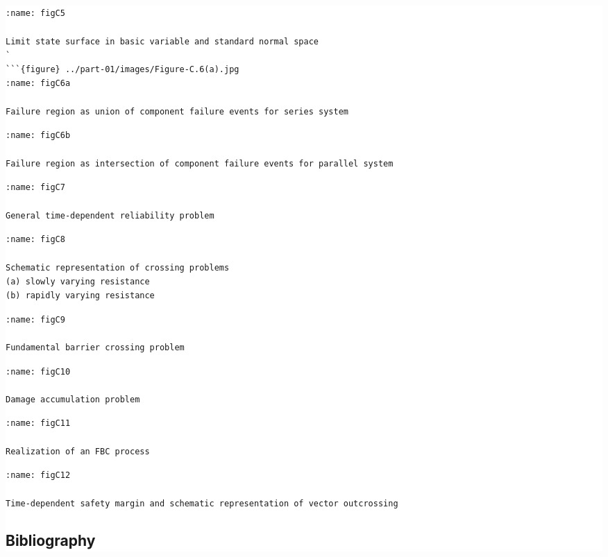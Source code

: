 ```{figure} ../part-01/images/Figure-C.5.jpg
:name: figC5

Limit state surface in basic variable and standard normal space
`
```{figure} ../part-01/images/Figure-C.6(a).jpg
:name: figC6a

Failure region as union of component failure events for series system
```

```{figure} ../part-01/images/Figure-C.6(b).jpg
:name: figC6b

Failure region as intersection of component failure events for parallel system
```

```{figure} ../part-01/images/Figure-C.7.jpg
:name: figC7

General time-dependent reliability problem
```

```{figure} ../part-01/images/Figure-C.8.jpg
:name: figC8

Schematic representation of crossing problems 
(a) slowly varying resistance 
(b) rapidly varying resistance
```

```{figure} ../part-01/images/Figure-C.9.jpg
:name: figC9

Fundamental barrier crossing problem
```

```{figure} ../part-01/images/Figure-C.10.jpg
:name: figC10

Damage accumulation problem
```

```{figure} ../part-01/images/Figure-C.11.jpg
:name: figC11

Realization of an FBC process
```

```{figure} ../part-01/images/Figure-C.12.jpg
:name: figC12

Time-dependent safety margin and schematic representation of vector outcrossing
```

## Bibliography

